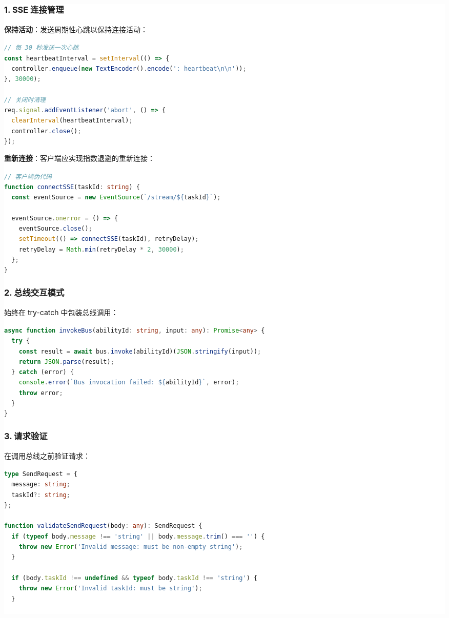 ### 1. SSE 连接管理

**保持活动**：发送周期性心跳以保持连接活动：

```typescript
// 每 30 秒发送一次心跳
const heartbeatInterval = setInterval(() => {
  controller.enqueue(new TextEncoder().encode(': heartbeat\n\n'));
}, 30000);

// 关闭时清理
req.signal.addEventListener('abort', () => {
  clearInterval(heartbeatInterval);
  controller.close();
});
```

**重新连接**：客户端应实现指数退避的重新连接：

```typescript
// 客户端伪代码
function connectSSE(taskId: string) {
  const eventSource = new EventSource(`/stream/${taskId}`);
  
  eventSource.onerror = () => {
    eventSource.close();
    setTimeout(() => connectSSE(taskId), retryDelay);
    retryDelay = Math.min(retryDelay * 2, 30000);
  };
}
```

### 2. 总线交互模式

始终在 try-catch 中包装总线调用：

```typescript
async function invokeBus(abilityId: string, input: any): Promise<any> {
  try {
    const result = await bus.invoke(abilityId)(JSON.stringify(input));
    return JSON.parse(result);
  } catch (error) {
    console.error(`Bus invocation failed: ${abilityId}`, error);
    throw error;
  }
}
```

### 3. 请求验证

在调用总线之前验证请求：

```typescript
type SendRequest = {
  message: string;
  taskId?: string;
};

function validateSendRequest(body: any): SendRequest {
  if (typeof body.message !== 'string' || body.message.trim() === '') {
    throw new Error('Invalid message: must be non-empty string');
  }
  
  if (body.taskId !== undefined && typeof body.taskId !== 'string') {
    throw new Error('Invalid taskId: must be string');
  }
  
```